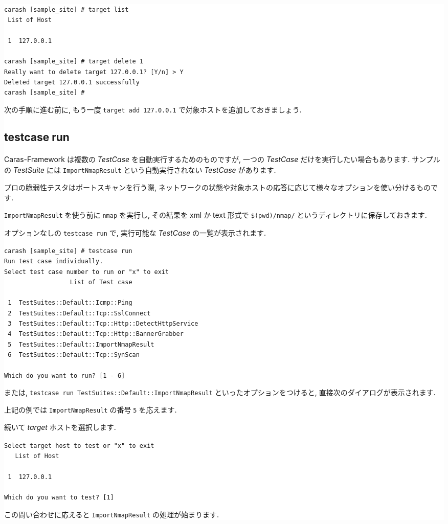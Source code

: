 ```
carash [sample_site] # target list
 List of Host

 1  127.0.0.1

carash [sample_site] # target delete 1
Really want to delete target 127.0.0.1? [Y/n] > Y
Deleted target 127.0.0.1 successfully
carash [sample_site] #
```

次の手順に進む前に, もう一度 `target add 127.0.0.1` で対象ホストを追加しておきましょう.

## testcase run

Caras-Framework は複数の *TestCase* を自動実行するためのものですが, 一つの *TestCase* だけを実行したい場合もあります. サンプルの *TestSuite* には `ImportNmapResult` という自動実行されない *TestCase* があります.

プロの脆弱性テスタはポートスキャンを行う際, ネットワークの状態や対象ホストの応答に応じて様々なオプションを使い分けるものです.

`ImportNmapResult` を使う前に `nmap` を実行し, その結果を xml か text 形式で `$(pwd)/nmap/` というディレクトリに保存しておきます.

オプションなしの `testcase run` で, 実行可能な *TestCase* の一覧が表示されます.

```
carash [sample_site] # testcase run
Run test case individually.
Select test case number to run or "x" to exit
                  List of Test case

 1  TestSuites::Default::Icmp::Ping
 2  TestSuites::Default::Tcp::SslConnect
 3  TestSuites::Default::Tcp::Http::DetectHttpService
 4  TestSuites::Default::Tcp::Http::BannerGrabber
 5  TestSuites::Default::ImportNmapResult
 6  TestSuites::Default::Tcp::SynScan

Which do you want to run? [1 - 6]
```

または, `testcase run TestSuites::Default::ImportNmapResult` といったオプションをつけると, 直接次のダイアログが表示されます.

上記の例では `ImportNmapResult` の番号 `5` を応えます.

続いて *target* ホストを選択します.

```
Select target host to test or "x" to exit
   List of Host

 1  127.0.0.1

Which do you want to test? [1]
```

この問い合わせに応えると `ImportNmapResult` の処理が始まります.
